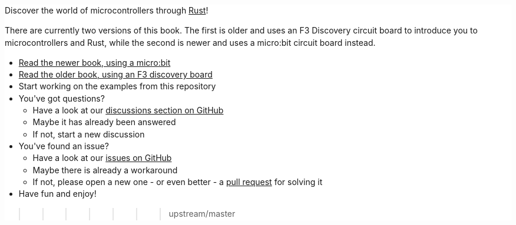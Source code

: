 Discover the world of microcontrollers through [Rust](https://www.rust-lang.org/)!

There are currently two versions of this book. The first is older and uses an
F3 Discovery circuit board to introduce you to microcontrollers and Rust, while
the second is newer and uses a micro:bit circuit board instead.

- [Read the newer book, using a micro:bit](https://docs.rust-embedded.org/discovery/microbit)
- [Read the older book, using an F3 discovery board](https://docs.rust-embedded.org/discovery/f3discovery)
- Start working on the examples from this repository
- You've got questions?
    - Have a look at our [discussions section on
      GitHub](https://github.com/rust-embedded/discovery/discussions)
    - Maybe it has already been answered
    - If not, start a new discussion
- You've found an issue?
    - Have a look at our [issues on
      GitHub](https://github.com/rust-embedded/discovery/issues)
    - Maybe there is already a workaround
    - If not, please open a new one - or even better - a [pull
      request](https://github.com/rust-embedded/discovery/pulls) for solving
      it
- Have fun and enjoy!
>>>>>>> upstream/master
